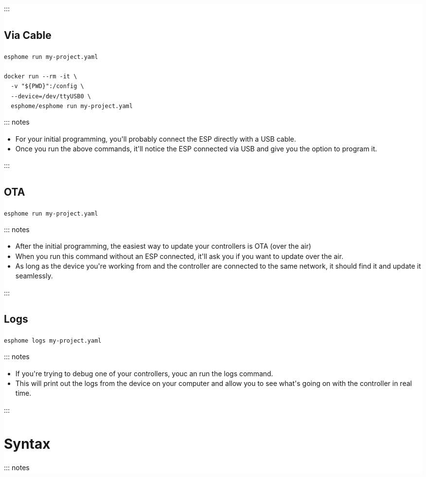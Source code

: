 :::

## Via Cable

``` { .bash .numberLines }
esphome run my-project.yaml

docker run --rm -it \
  -v "${PWD}":/config \
  --device=/dev/ttyUSB0 \
  esphome/esphome run my-project.yaml
```

::: notes

 - For your initial programming, you'll probably connect the ESP directly with a USB cable.
 - Once you run the above commands, it'll notice the ESP connected via USB and give you the option to program it.

:::

## OTA

``` { .bash .numberLines }
esphome run my-project.yaml
```

::: notes

 - After the initial programming, the easiest way to update your controllers is OTA (over the air)
 - When you run this command without an ESP connected, it'll ask you if you want to update over the air.
 - As long as the device you're working from and the controller are connected to the same network, it should find it and update it seamlessly.

:::

## Logs 

``` { .bash .numberLines }
esphome logs my-project.yaml
```

::: notes

 - If you're trying to debug one of your controllers, youc an run the logs command.
 - This will print out the logs from the device on your computer and allow you to see what's going on with the controller in real time.

:::

# Syntax

::: notes
